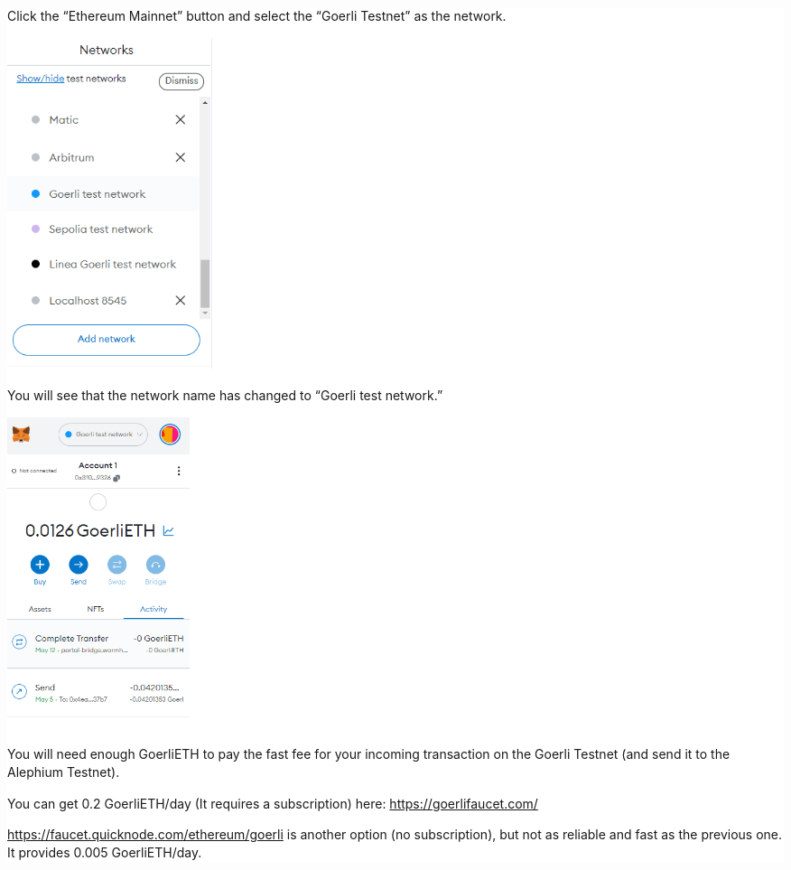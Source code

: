 Click the “Ethereum Mainnet” button and select the “Goerli Testnet” as the network.

![](image_a06fea8708.png)

You will see that the network name has changed to “Goerli test network.”

![](image_46dc0159f5.png)

You will need enough GoerliETH to pay the fast fee for your incoming transaction on the Goerli Testnet (and send it to the Alephium Testnet).

You can get 0.2 GoerliETH/day (It requires a subscription) here: <a href="https://goerlifaucet.com/" class="markup--anchor markup--p-anchor" data-href="https://goerlifaucet.com/" rel="noopener" target="_blank">https://goerlifaucet.com/</a>

<a href="https://faucet.quicknode.com/ethereum/goerli" class="markup--anchor markup--p-anchor" data-href="https://faucet.quicknode.com/ethereum/goerli" rel="noopener" target="_blank">https://faucet.quicknode.com/ethereum/goerli</a> is another option (no subscription), but not as reliable and fast as the previous one. It provides 0.005 GoerliETH/day.
